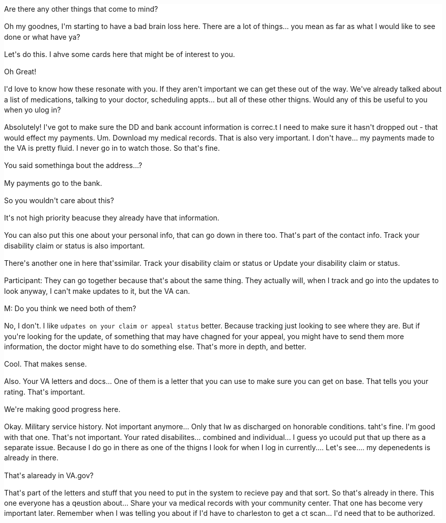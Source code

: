 Are there any other things that come to mind?

Oh my goodnes, I'm starting to have a bad brain loss here. There are a lot of things... you mean as far as what I would like to see done or what have ya?

Let's do this.  I ahve some cards here that might be of interest to you.

Oh Great!

I'd love to know how these resonate with you.  If they aren't important we can get these out of the way. We've already talked about a list of medications, talking to your doctor, scheduling appts... but all of these other thigns. Would any of this be useful to you when yo ulog in?

Absolutely! I've got to make sure the DD and bank account information is correc.t I need to make sure it hasn't dropped out - that would effect my payments. Um. Download my medical records. That is also very important. I don't have... my payments made to the VA is pretty fluid. I never go in to watch those. So that's fine. 

You said somethinga bout the address...?

My payments go to the bank.

So you wouldn't care about this?

It's not high priority beacuse they already have that information.

You can also put this one about your personal info, that can go down in there too. That's part of the contact info.  Track your disability claim or status is also important. 

There's another one in here that'ssimilar. Track your disability claim or status or Update your disability claim or status.

Participant: They can go together because that's about the same thing.  They actually will, when I track and go into the updates to look anyway, I can't make updates to it, but the VA can.

M: Do you think we need both of them?

No, I don't. I like `udpates on your claim or appeal status` better. Because tracking just looking to see where they are. But if you're looking for the update, of something that may have chagned for your appeal, you might have to send them more information, the doctor might have to do something else. That's more in depth, and better.

Cool. That makes sense.

Also. Your VA letters and docs... One of them is a letter that you can use to make sure you can get on base. That tells you your rating. That's important.

We're making good progress here.

Okay. Military service history. Not important anymore... Only that Iw as discharged on honorable conditions. taht's fine. I'm good with that one. That's not important. Your rated disabilites... combined and individual... I guess yo ucould put that up there as a separate issue. Because I do go in there as one of the thigns I look for when I log in currently.... Let's see.... my depenedents is already in there.

That's alaready in VA.gov?

That's part of the letters and stuff that you need to put in the system to recieve pay and that sort. So that's already in there. This one everyone has a qeustion about... Share your va medical records with your community center. That one has become very important later. Remember when I was telling you about if I'd have to charleston to get a ct scan... I'd need that to be authorized.
